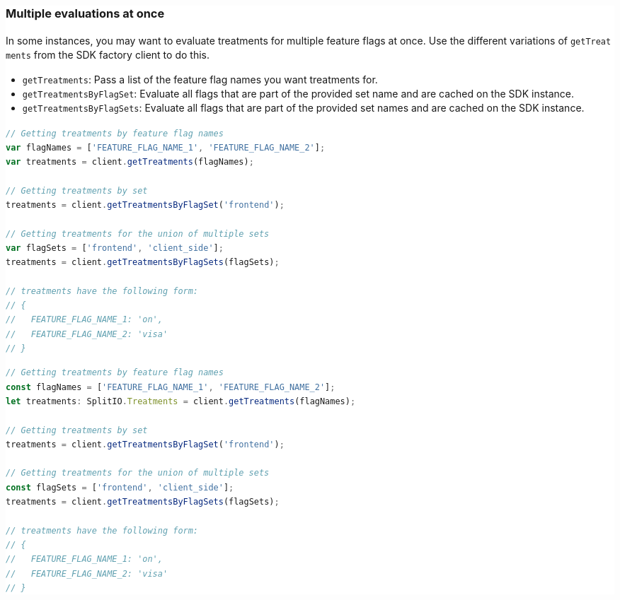 ### Multiple evaluations at once

In some instances, you may want to evaluate treatments for multiple feature flags at once. Use the different variations of `getTreatments` from the SDK factory client to do this.
* `getTreatments`: Pass a list of the feature flag names you want treatments for.
* `getTreatmentsByFlagSet`: Evaluate all flags that are part of the provided set name and are cached on the SDK instance.
* `getTreatmentsByFlagSets`: Evaluate all flags that are part of the provided set names and are cached on the SDK instance.

<Tabs groupId="java-type-script">
<TabItem value="JavaScript">

```javascript
// Getting treatments by feature flag names
var flagNames = ['FEATURE_FLAG_NAME_1', 'FEATURE_FLAG_NAME_2'];
var treatments = client.getTreatments(flagNames);

// Getting treatments by set
treatments = client.getTreatmentsByFlagSet('frontend');

// Getting treatments for the union of multiple sets
var flagSets = ['frontend', 'client_side'];
treatments = client.getTreatmentsByFlagSets(flagSets);

// treatments have the following form:
// {
//   FEATURE_FLAG_NAME_1: 'on',
//   FEATURE_FLAG_NAME_2: 'visa'
// }
```

</TabItem>
<TabItem value="TypeScript">

```javascript
// Getting treatments by feature flag names
const flagNames = ['FEATURE_FLAG_NAME_1', 'FEATURE_FLAG_NAME_2'];
let treatments: SplitIO.Treatments = client.getTreatments(flagNames);

// Getting treatments by set
treatments = client.getTreatmentsByFlagSet('frontend');

// Getting treatments for the union of multiple sets
const flagSets = ['frontend', 'client_side'];
treatments = client.getTreatmentsByFlagSets(flagSets);

// treatments have the following form:
// {
//   FEATURE_FLAG_NAME_1: 'on',
//   FEATURE_FLAG_NAME_2: 'visa'
// }
```
